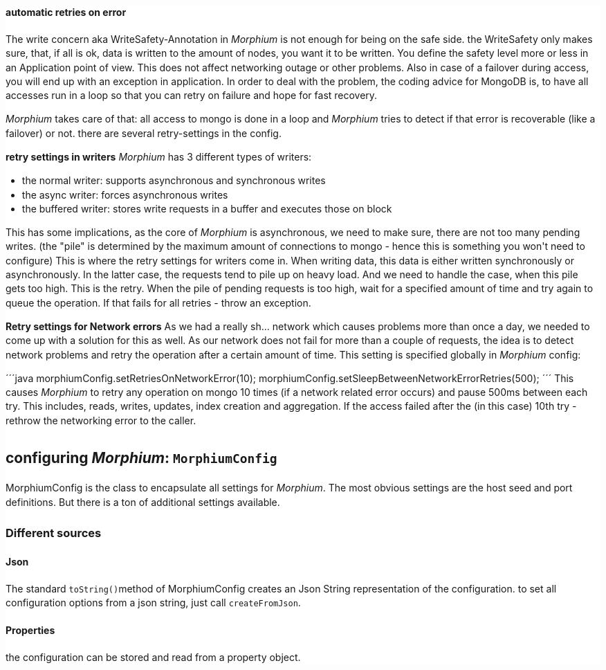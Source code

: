 #### automatic retries on error
The write concern aka WriteSafety-Annotation in _Morphium_ is not enough for being on the safe side. the WriteSafety only makes sure, that, if all is ok, data is written to the amount of nodes, you want it to be written. You define the safety level more or less in an Application point of view. This does not affect networking outage or other problems. Also in case of a failover during access, you will end up with an exception in application. In order to deal with the problem, the coding advice for MongoDB is, to have all accesses run in a loop so that you can retry on failure and hope for fast recovery. 

_Morphium_ takes care of that: all access to mongo is done in a loop and _Morphium_ tries to detect if that error is recoverable (like a failover) or not. there are several retry-settings in the config.

__retry settings in writers__
_Morphium_ has 3 different types of writers:
* the normal writer: supports asynchronous and synchronous writes
* the async writer: forces asynchronous writes
* the buffered writer: stores write requests in a buffer and executes those on block

This has some implications, as the core of _Morphium_ is asynchronous, we need to make sure, there are not too many pending writes. (the "pile" is determined by the maximum amount of connections to mongo - hence this is something you won't need to configure)
This is where the retry settings for writers come in. When writing data, this data is either written synchronously or asynchronously. In the latter case, the requests tend to pile up on heavy load. And we need to handle the case, when this pile gets too high. This is the retry. When the pile of pending requests is too high, wait for a specified amount of time and try again to queue the operation. If that fails for all retries - throw an exception.

__Retry settings for Network errors__
As we had a really sh... network which causes problems more than once a day, we needed to come up with a solution for this as well. As our network does not fail for more than a couple of requests, the idea is to detect network problems and retry the operation after a certain amount of time. This setting is specified globally in _Morphium_ config:

´´´java
        morphiumConfig.setRetriesOnNetworkError(10);
        morphiumConfig.setSleepBetweenNetworkErrorRetries(500);
´´´
This causes _Morphium_ to retry any operation on mongo 10 times (if a network related error occurs) and pause 500ms between each try. This includes, reads, writes, updates, index creation and aggregation. If the access failed after the (in this case) 10th try - rethrow the networking error to the caller.

##  configuring _Morphium_: `MorphiumConfig`
MorphiumConfig is the class to encapsulate all settings for _Morphium_. The most obvious settings are the host seed and port definitions. But there is a ton of additional settings available.

### Different sources
#### Json
The standard `toString()`method of MorphiumConfig creates an Json String representation of the configuration. to set all configuration options from a json string, just call `createFromJson`.
#### Properties
the configuration can be stored and read from a property object.
